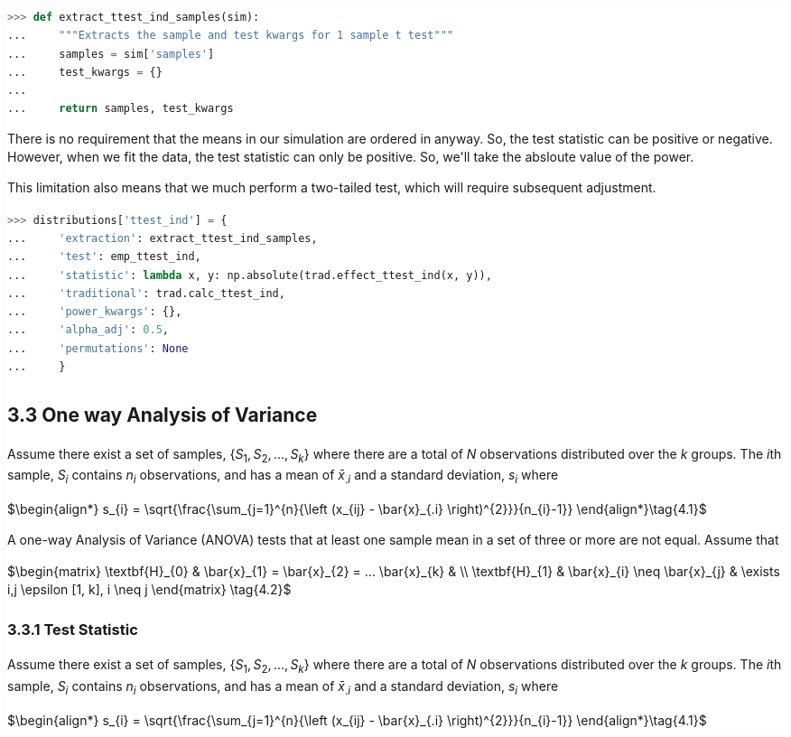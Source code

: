 ```python
>>> def extract_ttest_ind_samples(sim):
...     """Extracts the sample and test kwargs for 1 sample t test"""
...     samples = sim['samples']
...     test_kwargs = {}
...
...     return samples, test_kwargs
```

There is no requirement that the means in our simulation are ordered in anyway. So, the test statistic can be positive or negative. However, when we fit the data, the test statistic can only be positive. So, we'll take the absloute value of the power.

This limitation also means that we much perform a two-tailed test, which will require subsequent adjustment.

```python
>>> distributions['ttest_ind'] = {
...     'extraction': extract_ttest_ind_samples,
...     'test': emp_ttest_ind,
...     'statistic': lambda x, y: np.absolute(trad.effect_ttest_ind(x, y)),
...     'traditional': trad.calc_ttest_ind,
...     'power_kwargs': {},
...     'alpha_adj': 0.5,
...     'permutations': None
...     }
```

## 3.3 One way Analysis of Variance

Assume there exist a set of samples, $\{S_{1}, S_{2}, ..., S_{k} \}$ where there are a total of $N$ observations distributed over the $k$ groups. The $i$th sample, $S_{i}$ contains $n_{i}$ observations, and has a mean of $\bar{x}_{.i}$ and a standard deviation, $s_{i}$ where

$\begin{align*}
s_{i} = \sqrt{\frac{\sum_{j=1}^{n}{\left (x_{ij} - \bar{x}_{.i} \right)^{2}}}{n_{i}-1}}
\end{align*}\tag{4.1}$

A one-way Analysis of Variance (ANOVA) tests that at least one sample mean in a set of three or more are not equal. Assume that

$\begin{matrix}
\textbf{H}_{0} & \bar{x}_{1} = \bar{x}_{2} = ... \bar{x}_{k} & \\
\textbf{H}_{1} & \bar{x}_{i} \neq \bar{x}_{j} & \exists i,j \epsilon [1, k], i \neq j
\end{matrix} \tag{4.2}$

### 3.3.1 Test Statistic

Assume there exist a set of samples, $\{S_{1}, S_{2}, ..., S_{k} \}$ where there are a total of $N$ observations distributed over the $k$ groups. The $i$th sample, $S_{i}$ contains $n_{i}$ observations, and has a mean of $\bar{x}_{.i}$ and a standard deviation, $s_{i}$ where

$\begin{align*}
s_{i} = \sqrt{\frac{\sum_{j=1}^{n}{\left (x_{ij} - \bar{x}_{.i} \right)^{2}}}{n_{i}-1}}
\end{align*}\tag{4.1}$
